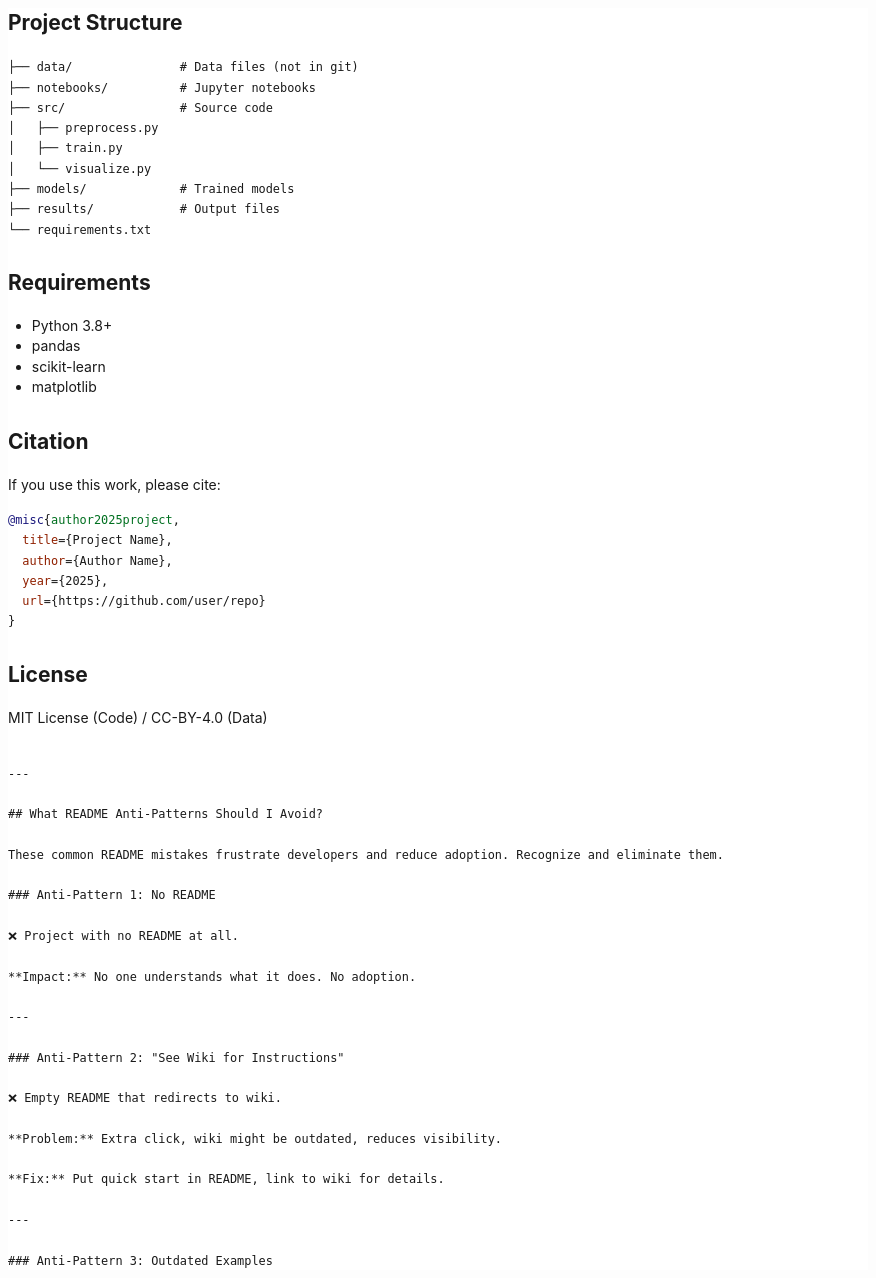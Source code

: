 ## Project Structure
```
├── data/               # Data files (not in git)
├── notebooks/          # Jupyter notebooks
├── src/                # Source code
│   ├── preprocess.py
│   ├── train.py
│   └── visualize.py
├── models/             # Trained models
├── results/            # Output files
└── requirements.txt
```

## Requirements
- Python 3.8+
- pandas
- scikit-learn
- matplotlib

## Citation
If you use this work, please cite:
```bibtex
@misc{author2025project,
  title={Project Name},
  author={Author Name},
  year={2025},
  url={https://github.com/user/repo}
}
```

## License
MIT License (Code) / CC-BY-4.0 (Data)
```

---

## What README Anti-Patterns Should I Avoid?

These common README mistakes frustrate developers and reduce adoption. Recognize and eliminate them.

### Anti-Pattern 1: No README

❌ Project with no README at all.

**Impact:** No one understands what it does. No adoption.

---

### Anti-Pattern 2: "See Wiki for Instructions"

❌ Empty README that redirects to wiki.

**Problem:** Extra click, wiki might be outdated, reduces visibility.

**Fix:** Put quick start in README, link to wiki for details.

---

### Anti-Pattern 3: Outdated Examples

```